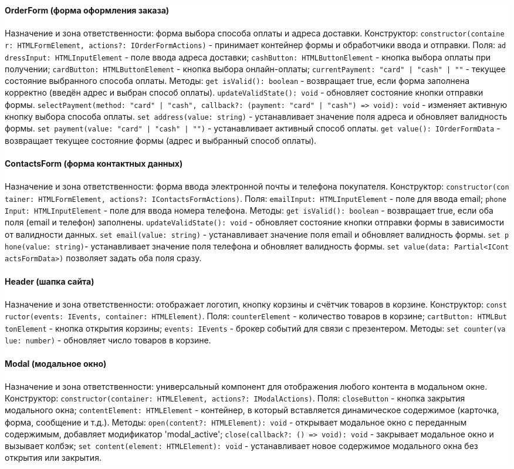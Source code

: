 #### OrderForm (форма оформления заказа)
Назначение и зона ответственности: форма выбора способа оплаты и адреса доставки.
Конструктор:
`constructor(container: HTMLFormElement, actions?: IOrderFormActions)` - принимает контейнер формы и обработчики ввода и отправки.
Поля:
`addressInput: HTMLInputElement` - поле ввода адреса доставки;
`cashButton: HTMLButtonElement` - кнопка выбора оплаты при получении;
`cardButton: HTMLButtonElement` - кнопка выбора онлайн-оплаты;
`currentPayment: "card" | "cash" | ""` - текущее состояние выбранного способа оплаты.
Методы:
`get isValid(): boolean` - возвращает true, если форма заполнена корректно (введён адрес и выбран способ оплаты).
`updateValidState(): void` - обновляет состояние кнопки отправки формы.
`selectPayment(method: "card" | "cash", callback?: (payment: "card" | "cash") => void): void` - изменяет активную кнопку выбора способа оплаты.
`set address(value: string)` - устанавливает значение поля адреса и обновляет валидность формы.
`set payment(value: "card" | "cash" | "")` - устанавливает активный способ оплаты.
`get value(): IOrderFormData` - возвращает текущее состояние формы (адрес и выбранный способ оплаты).

#### ContactsForm (форма контактных данных)
Назначение и зона ответственности: форма ввода электронной почты и телефона покупателя.
Конструктор:
`constructor(container: HTMLFormElement, actions?: IContactsFormActions)`.
Поля:
`emailInput: HTMLInputElement` - поле для ввода email;
`phoneInput: HTMLInputElement` - поле для ввода номера телефона.
Методы:
`get isValid(): boolean` - возвращает true, если оба поля (email и телефон) заполнены.
`updateValidState(): void` - обновляет состояние кнопки отправки формы в зависимости от валидности данных.
`set email(value: string)` - устанавливает значение поля email и обновляет валидность формы.
`set phone(value: string)`- устанавливает значение поля телефона и обновляет валидность формы.
`set value(data: Partial<IContactsFormData>)` позволяет задать оба поля сразу.

#### Header (шапка сайта)
Назначение и зона ответственности: отображает логотип, кнопку корзины и счётчик товаров в корзине.
Конструктор:
`constructor(events: IEvents, container: HTMLElement)`.
Поля:
`counterElement` - количество товаров в корзине;
`cartButton: HTMLButtonElement` - кнопка открытия корзины;
`events: IEvents` - брокер событий для связи с презентером.
Методы:
`set counter(value: number)` - обновляет число товаров в корзине.

#### Modal (модальное окно)
Назначение и зона ответственности: универсальный компонент для отображения любого контента в модальном окне.
Конструктор:
`constructor(container: HTMLElement, actions?: IModalActions)`.
Поля:
`closeButton` - кнопка закрытия модального окна;
`contentElement: HTMLElement` - контейнер, в который вставляется динамическое содержимое (карточка, форма, сообщение и т.д.).
Методы:
`open(content?: HTMLElement): void` - открывает модальное окно с переданным содержимым, добавляет модификатор 'modal_active';
`close(callback?: () => void): void` - закрывает модальное окно и вызывает колбэк;
`set content(element: HTMLElement): void` - устанавливает новое содержимое модального окна без открытия или закрытия.
